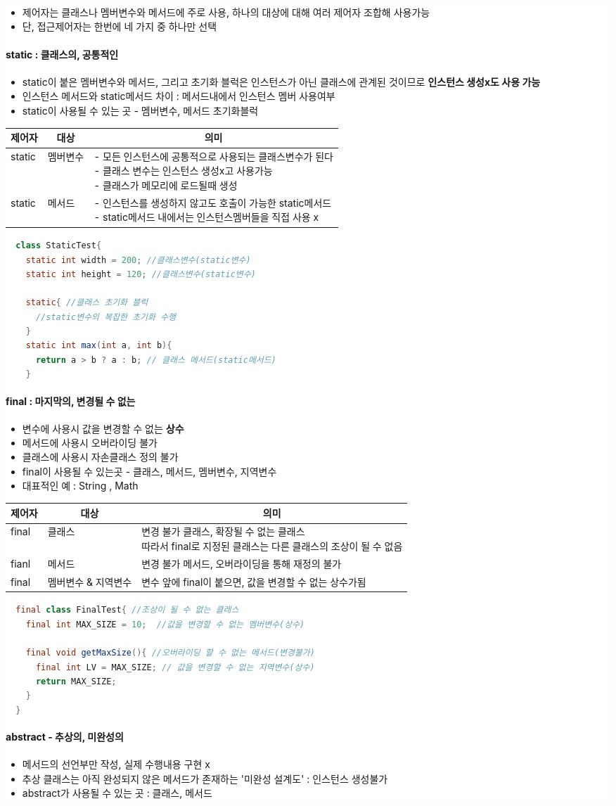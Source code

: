- 제어자는 클래스나 멤버변수와 메서드에 주로 사용, 하나의 대상에 대해 여러 제어자 조합해 사용가능
- 단, 접근제어자는 한번에 네 가지 중 하나만 선택

#### static : 클래스의, 공통적인
- static이 붙은 멤버변수와 메서드, 그리고 초기화 블럭은 인스턴스가 아닌 클래스에 관계된 것이므로 **인스턴스 생성x도 사용 가능**
- 인스턴스 메서드와  static메서드 차이 : 메서드내에서 인스턴스 멤버 사용여부
- static이 사용될 수 있는 곳 - 멤버변수, 메서드 초기화블럭<br>

|제어자|대상|의미|
|---|---|---|
|static|멤버변수|- 모든 인스턴스에 공통적으로 사용되는 클래스변수가 된다<br> - 클래스 변수는 인스턴스 생성x고 사용가능 <br> - 클래스가 메모리에 로드될때 생성  |
|static|메서드|- 인스턴스를 생성하지 않고도 호출이 가능한 static메서드 <br> - static메서드 내에서는 인스턴스멤버들을 직접 사용 x|

```java
  class StaticTest{
    static int width = 200; //클래스변수(static변수)
    static int height = 120; //클래스변수(static변수)
    
    static{ //클래스 초기화 블럭
      //static변수의 복잡한 초기화 수행 
    }
    static int max(int a, int b){
      return a > b ? a : b; // 클래스 메서드(static메서드)
    }
```

#### final : 마지막의, 변경될 수 없는 
- 변수에 사용시 값을 변경할 수 없는 **상수**
- 메서드에 사용시 오버라이딩 불가
- 클래스에 사용시 자손클래스 정의 불가
- final이 사용될 수 있는곳 - 클래스, 메서드, 멤버변수, 지역변수
- 대표적인 예 : String , Math

|제어자|대상|의미|
|---|---|---|
|final|클래스|변경 불가 클래스, 확장될 수 없는 클래스<br> 따라서 final로 지정된 클래스는 다른 클래스의 조상이 될 수 없음|
|fianl|메서드|변경 불가 메서드, 오버라이딩을 통해 재정의 불가|
|final|멤버변수 & 지역변수|변수 앞에 final이 붙으면, 값을 변경할 수 없는 상수가됨|

```java
  final class FinalTest{ //조상이 될 수 없는 클래스
    final int MAX_SIZE = 10;  //값을 변경할 수 없는 멤버변수(상수)
    
    final void getMaxSize(){ //오버라이딩 할 수 없는 메서드(변경불가)
      final int LV = MAX_SIZE; // 값을 변경할 수 없는 지역변수(상수)
      return MAX_SIZE;
    }
  }
```

#### abstract - 추상의, 미완성의
- 메서드의 선언부만 작성, 실제 수행내용 구현 x
- 추상 클래스는 아직 완성되지 않은 메서드가 존재하는 '미완성 설계도' : 인스턴스 생성불가
- abstract가 사용될 수 있는 곳 : 클래스, 메서드
